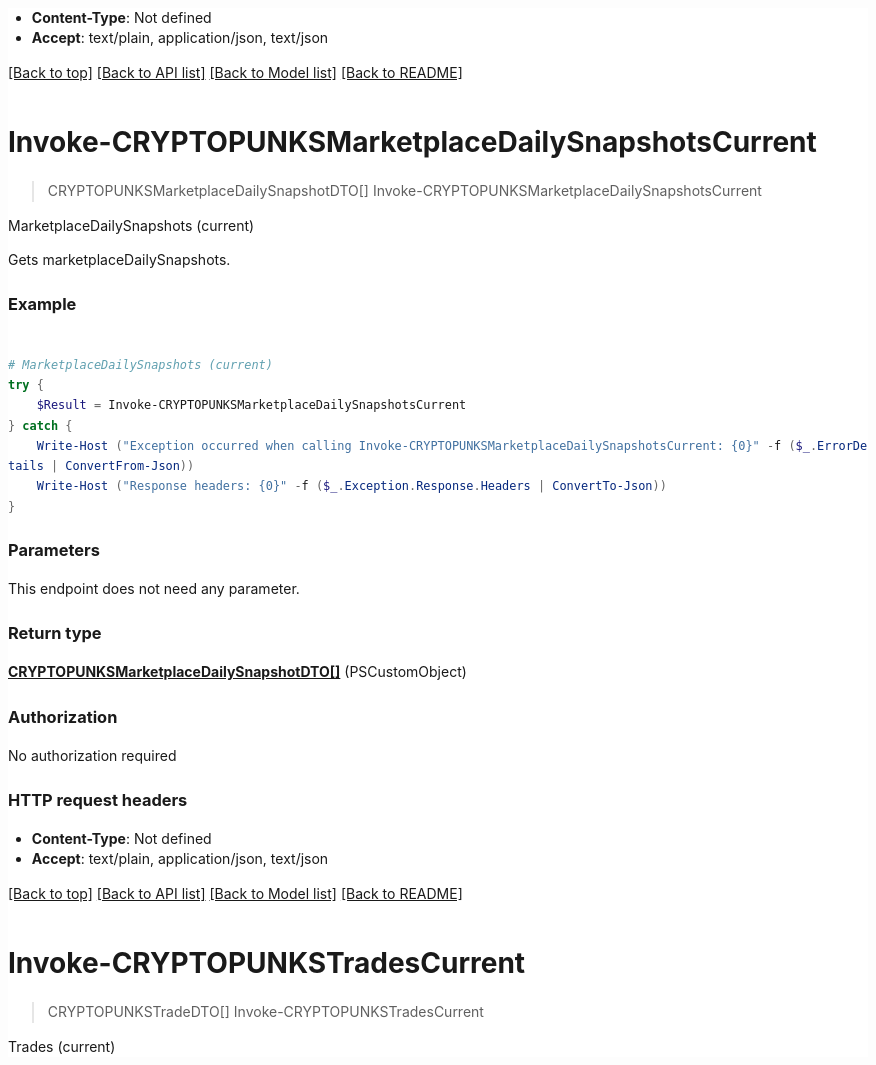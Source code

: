  - **Content-Type**: Not defined
 - **Accept**: text/plain, application/json, text/json

[[Back to top]](#) [[Back to API list]](../README.md#documentation-for-api-endpoints) [[Back to Model list]](../README.md#documentation-for-models) [[Back to README]](../README.md)

<a id="Invoke-CRYPTOPUNKSMarketplaceDailySnapshotsCurrent"></a>
# **Invoke-CRYPTOPUNKSMarketplaceDailySnapshotsCurrent**
> CRYPTOPUNKSMarketplaceDailySnapshotDTO[] Invoke-CRYPTOPUNKSMarketplaceDailySnapshotsCurrent<br>

MarketplaceDailySnapshots (current)

Gets marketplaceDailySnapshots.

### Example
```powershell

# MarketplaceDailySnapshots (current)
try {
    $Result = Invoke-CRYPTOPUNKSMarketplaceDailySnapshotsCurrent
} catch {
    Write-Host ("Exception occurred when calling Invoke-CRYPTOPUNKSMarketplaceDailySnapshotsCurrent: {0}" -f ($_.ErrorDetails | ConvertFrom-Json))
    Write-Host ("Response headers: {0}" -f ($_.Exception.Response.Headers | ConvertTo-Json))
}
```

### Parameters
This endpoint does not need any parameter.

### Return type

[**CRYPTOPUNKSMarketplaceDailySnapshotDTO[]**](CRYPTOPUNKSMarketplaceDailySnapshotDTO.md) (PSCustomObject)

### Authorization

No authorization required

### HTTP request headers

 - **Content-Type**: Not defined
 - **Accept**: text/plain, application/json, text/json

[[Back to top]](#) [[Back to API list]](../README.md#documentation-for-api-endpoints) [[Back to Model list]](../README.md#documentation-for-models) [[Back to README]](../README.md)

<a id="Invoke-CRYPTOPUNKSTradesCurrent"></a>
# **Invoke-CRYPTOPUNKSTradesCurrent**
> CRYPTOPUNKSTradeDTO[] Invoke-CRYPTOPUNKSTradesCurrent<br>

Trades (current)
